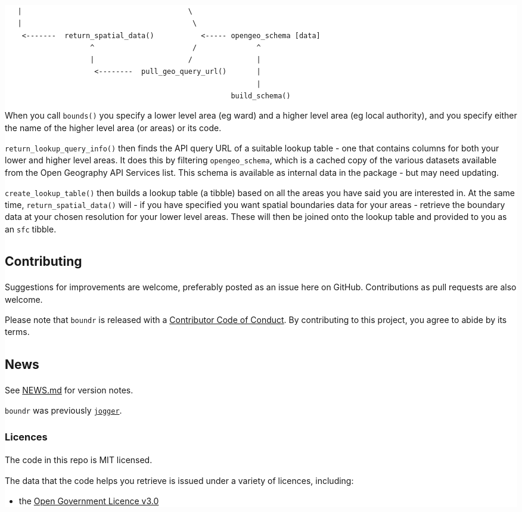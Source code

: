        |                                       \
       |                                        \
        <-------  return_spatial_data()           <----- opengeo_schema [data]
                        ^                       /              ^
                        |                      /               |
                         <--------  pull_geo_query_url()       |
                                                               |
                                                         build_schema()

When you call `bounds()` you specify a lower level area (eg ward) and a
higher level area (eg local authority), and you specify either the name
of the higher level area (or areas) or its code.

`return_lookup_query_info()` then finds the API query URL of a suitable
lookup table - one that contains columns for both your lower and higher
level areas. It does this by filtering `opengeo_schema`, which is a
cached copy of the various datasets available from the Open Geography
API Services list. This schema is available as internal data in the
package - but may need updating.

`create_lookup_table()` then builds a lookup table (a tibble) based on
all the areas you have said you are interested in. At the same time,
`return_spatial_data()` will - if you have specified you want spatial
boundaries data for your areas - retrieve the boundary data at your
chosen resolution for your lower level areas. These will then be joined
onto the lookup table and provided to you as an `sfc` tibble.

## Contributing

Suggestions for improvements are welcome, preferably posted as an issue
here on GitHub. Contributions as pull requests are also welcome.

Please note that `boundr` is released with a [Contributor Code of
Conduct](https://contributor-covenant.org/version/2/0/CODE_OF_CONDUCT.html).
By contributing to this project, you agree to abide by its terms.

## News

See [NEWS.md](NEWS.md) for version notes.

`boundr` was previously
[`jogger`](https://github.com/francisbarton/jogger).

### Licences

The code in this repo is MIT licensed.

The data that the code helps you retrieve is issued under a variety of
licences, including:

- the [Open Government Licence
  v3.0](https://www.nationalarchives.gov.uk/doc/open-government-licence/version/3/)
